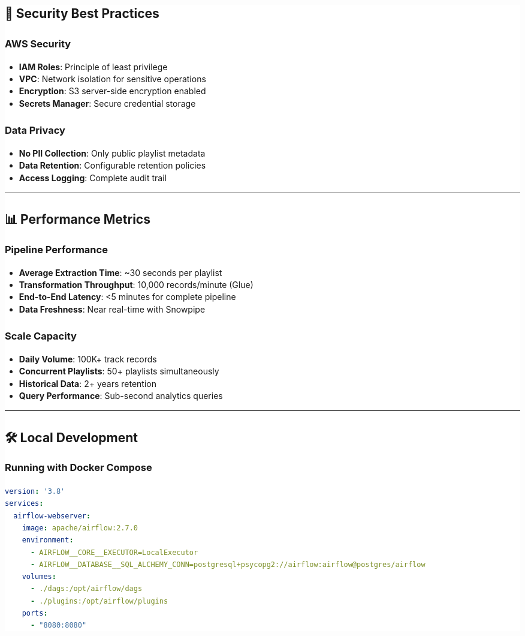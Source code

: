 ## 🔐 Security Best Practices

### AWS Security
- **IAM Roles**: Principle of least privilege
- **VPC**: Network isolation for sensitive operations
- **Encryption**: S3 server-side encryption enabled
- **Secrets Manager**: Secure credential storage

### Data Privacy
- **No PII Collection**: Only public playlist metadata
- **Data Retention**: Configurable retention policies
- **Access Logging**: Complete audit trail

---

## 📊 Performance Metrics

### Pipeline Performance
- **Average Extraction Time**: ~30 seconds per playlist
- **Transformation Throughput**: 10,000 records/minute (Glue)
- **End-to-End Latency**: <5 minutes for complete pipeline
- **Data Freshness**: Near real-time with Snowpipe

### Scale Capacity
- **Daily Volume**: 100K+ track records
- **Concurrent Playlists**: 50+ playlists simultaneously
- **Historical Data**: 2+ years retention
- **Query Performance**: Sub-second analytics queries

---

## 🛠️ Local Development

### Running with Docker Compose
```yaml
version: '3.8'
services:
  airflow-webserver:
    image: apache/airflow:2.7.0
    environment:
      - AIRFLOW__CORE__EXECUTOR=LocalExecutor
      - AIRFLOW__DATABASE__SQL_ALCHEMY_CONN=postgresql+psycopg2://airflow:airflow@postgres/airflow
    volumes:
      - ./dags:/opt/airflow/dags
      - ./plugins:/opt/airflow/plugins
    ports:
      - "8080:8080"
```
